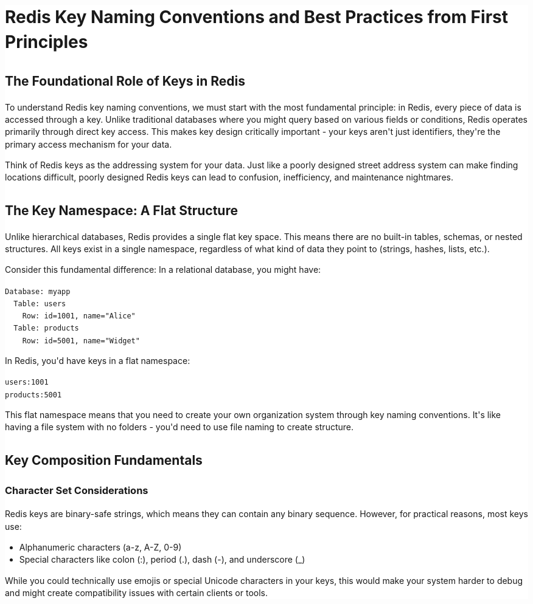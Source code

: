 # Redis Key Naming Conventions and Best Practices from First Principles

## The Foundational Role of Keys in Redis

To understand Redis key naming conventions, we must start with the most fundamental principle: in Redis, every piece of data is accessed through a key. Unlike traditional databases where you might query based on various fields or conditions, Redis operates primarily through direct key access. This makes key design critically important - your keys aren't just identifiers, they're the primary access mechanism for your data.

Think of Redis keys as the addressing system for your data. Just like a poorly designed street address system can make finding locations difficult, poorly designed Redis keys can lead to confusion, inefficiency, and maintenance nightmares.

## The Key Namespace: A Flat Structure

Unlike hierarchical databases, Redis provides a single flat key space. This means there are no built-in tables, schemas, or nested structures. All keys exist in a single namespace, regardless of what kind of data they point to (strings, hashes, lists, etc.).

Consider this fundamental difference: In a relational database, you might have:

```
Database: myapp
  Table: users
    Row: id=1001, name="Alice"
  Table: products
    Row: id=5001, name="Widget"
```

In Redis, you'd have keys in a flat namespace:

```
users:1001
products:5001
```

This flat namespace means that you need to create your own organization system through key naming conventions. It's like having a file system with no folders - you'd need to use file naming to create structure.

## Key Composition Fundamentals

### Character Set Considerations

Redis keys are binary-safe strings, which means they can contain any binary sequence. However, for practical reasons, most keys use:

* Alphanumeric characters (a-z, A-Z, 0-9)
* Special characters like colon (:), period (.), dash (-), and underscore (_)

While you could technically use emojis or special Unicode characters in your keys, this would make your system harder to debug and might create compatibility issues with certain clients or tools.

